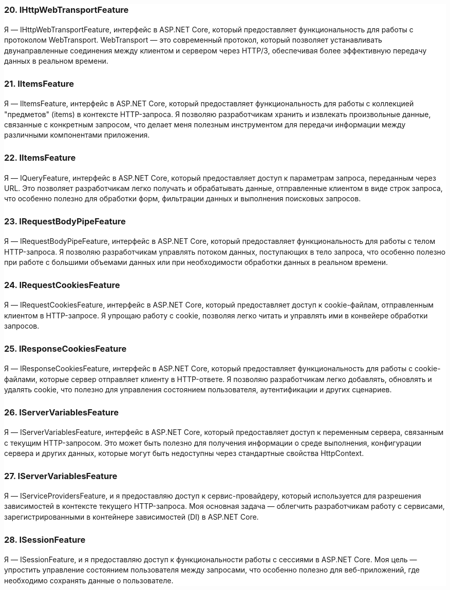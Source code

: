 ### 20. IHttpWebTransportFeature
Я — IHttpWebTransportFeature, интерфейс в ASP.NET Core, который предоставляет функциональность для работы с протоколом WebTransport. WebTransport — это современный протокол, который позволяет устанавливать двунаправленные соединения между клиентом и сервером через HTTP/3, обеспечивая более эффективную передачу данных в реальном времени.

### 21. IItemsFeature
Я — IItemsFeature, интерфейс в ASP.NET Core, который предоставляет функциональность для работы с коллекцией "предметов" (items) в контексте HTTP-запроса. Я позволяю разработчикам хранить и извлекать произвольные данные, связанные с конкретным запросом, что делает меня полезным инструментом для передачи информации между различными компонентами приложения.

### 22. IItemsFeature
Я — IQueryFeature, интерфейс в ASP.NET Core, который предоставляет доступ к параметрам запроса, переданным через URL. Это позволяет разработчикам легко получать и обрабатывать данные, отправленные клиентом в виде строк запроса, что особенно полезно для обработки форм, фильтрации данных и выполнения поисковых запросов.

### 23. IRequestBodyPipeFeature
Я — IRequestBodyPipeFeature, интерфейс в ASP.NET Core, который предоставляет функциональность для работы с телом HTTP-запроса. Я позволяю разработчикам управлять потоком данных, поступающих в тело запроса, что особенно полезно при работе с большими объемами данных или при необходимости обработки данных в реальном времени.

### 24. IRequestCookiesFeature
Я — IRequestCookiesFeature, интерфейс в ASP.NET Core, который предоставляет доступ к cookie-файлам, отправленным клиентом в HTTP-запросе. Я упрощаю работу с cookie, позволяя легко читать и управлять ими в конвейере обработки запросов.

### 25. IResponseCookiesFeature
Я — IResponseCookiesFeature, интерфейс в ASP.NET Core, который предоставляет функциональность для работы с cookie-файлами, которые сервер отправляет клиенту в HTTP-ответе. Я позволяю разработчикам легко добавлять, обновлять и удалять cookie, что полезно для управления состоянием пользователя, аутентификации и других сценариев.

### 26. IServerVariablesFeature
Я — IServerVariablesFeature, интерфейс в ASP.NET Core, который предоставляет доступ к переменным сервера, связанным с текущим HTTP-запросом. Это может быть полезно для получения информации о среде выполнения, конфигурации сервера и других данных, которые могут быть недоступны через стандартные свойства HttpContext.

### 27. IServerVariablesFeature
Я — IServiceProvidersFeature, и я предоставляю доступ к сервис-провайдеру, который используется для разрешения зависимостей в контексте текущего HTTP-запроса. Моя основная задача — облегчить разработчикам работу с сервисами, зарегистрированными в контейнере зависимостей (DI) в ASP.NET Core.

### 28. ISessionFeature
Я — ISessionFeature, и я предоставляю доступ к функциональности работы с сессиями в ASP.NET Core. Моя цель — упростить управление состоянием пользователя между запросами, что особенно полезно для веб-приложений, где необходимо сохранять данные о пользователе.

